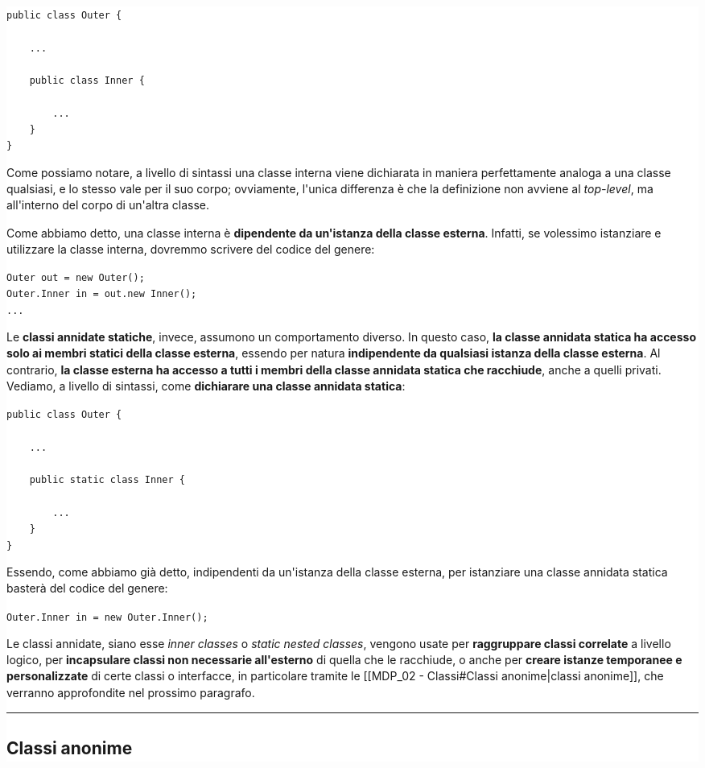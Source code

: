 ```
public class Outer {

	...

	public class Inner {

		...
	}
}
```

Come possiamo notare, a livello di sintassi una classe interna viene dichiarata in maniera perfettamente analoga a una classe qualsiasi, e lo stesso vale per il suo corpo; ovviamente, l'unica differenza è che la definizione non avviene al *top-level*, ma all'interno del corpo di un'altra classe.

Come abbiamo detto, una classe interna è **dipendente da un'istanza della classe esterna**. Infatti, se volessimo istanziare e utilizzare la classe interna, dovremmo scrivere del codice del genere:

```
Outer out = new Outer();
Outer.Inner in = out.new Inner();
...
```

Le **classi annidate statiche**, invece, assumono un comportamento diverso. In questo caso, **la classe annidata statica ha accesso solo ai membri statici della classe esterna**, essendo per natura **indipendente da qualsiasi istanza della classe esterna**. Al contrario, **la classe esterna ha accesso a tutti i membri della classe annidata statica che racchiude**, anche a quelli privati. Vediamo, a livello di sintassi, come **dichiarare una classe annidata statica**:

```
public class Outer {

	...

	public static class Inner {

		...
	}
}
```

Essendo, come abbiamo già detto, indipendenti da un'istanza della classe esterna, per istanziare una classe annidata statica basterà del codice del genere:

```
Outer.Inner in = new Outer.Inner();
```

Le classi annidate, siano esse *inner classes* o *static nested classes*, vengono usate per **raggruppare classi correlate** a livello logico, per **incapsulare classi non necessarie all'esterno** di quella che le racchiude, o anche per **creare istanze temporanee e personalizzate** di certe classi o interfacce, in particolare tramite le [[MDP_02 - Classi#Classi anonime|classi anonime]], che verranno approfondite nel prossimo paragrafo.
___
## Classi anonime
